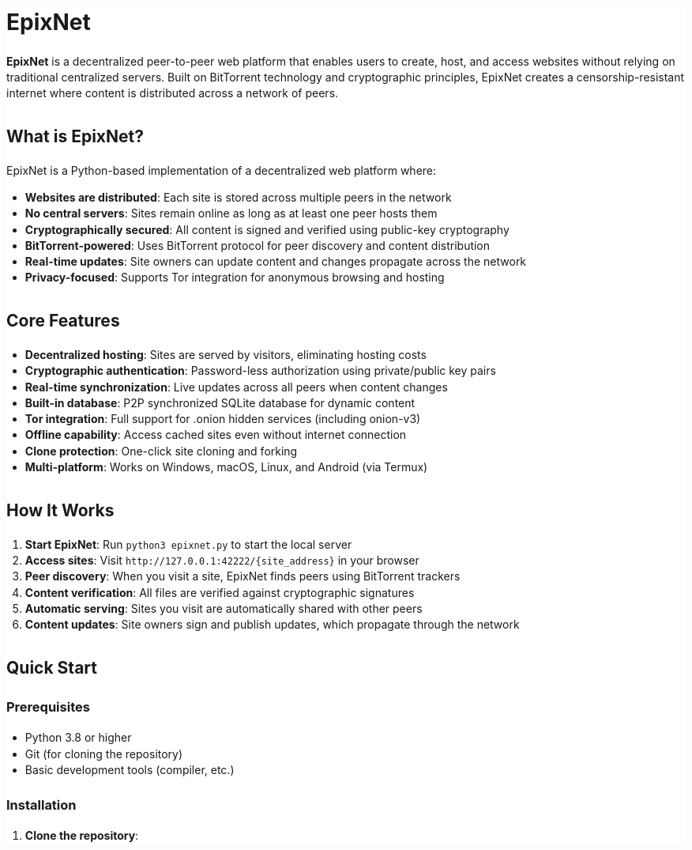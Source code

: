 # EpixNet

**EpixNet** is a decentralized peer-to-peer web platform that enables users to create, host, and access websites without relying on traditional centralized servers. Built on BitTorrent technology and cryptographic principles, EpixNet creates a censorship-resistant internet where content is distributed across a network of peers.

## What is EpixNet?

EpixNet is a Python-based implementation of a decentralized web platform where:

- **Websites are distributed**: Each site is stored across multiple peers in the network
- **No central servers**: Sites remain online as long as at least one peer hosts them
- **Cryptographically secured**: All content is signed and verified using public-key cryptography
- **BitTorrent-powered**: Uses BitTorrent protocol for peer discovery and content distribution
- **Real-time updates**: Site owners can update content and changes propagate across the network
- **Privacy-focused**: Supports Tor integration for anonymous browsing and hosting

## Core Features

- **Decentralized hosting**: Sites are served by visitors, eliminating hosting costs
- **Cryptographic authentication**: Password-less authorization using private/public key pairs
- **Real-time synchronization**: Live updates across all peers when content changes
- **Built-in database**: P2P synchronized SQLite database for dynamic content
- **Tor integration**: Full support for .onion hidden services (including onion-v3)
- **Offline capability**: Access cached sites even without internet connection
- **Clone protection**: One-click site cloning and forking
- **Multi-platform**: Works on Windows, macOS, Linux, and Android (via Termux)

## How It Works

1. **Start EpixNet**: Run `python3 epixnet.py` to start the local server
2. **Access sites**: Visit `http://127.0.0.1:42222/{site_address}` in your browser
3. **Peer discovery**: When you visit a site, EpixNet finds peers using BitTorrent trackers
4. **Content verification**: All files are verified against cryptographic signatures
5. **Automatic serving**: Sites you visit are automatically shared with other peers
6. **Content updates**: Site owners sign and publish updates, which propagate through the network

## Quick Start

### Prerequisites

- Python 3.8 or higher
- Git (for cloning the repository)
- Basic development tools (compiler, etc.)

### Installation

1. **Clone the repository**:
